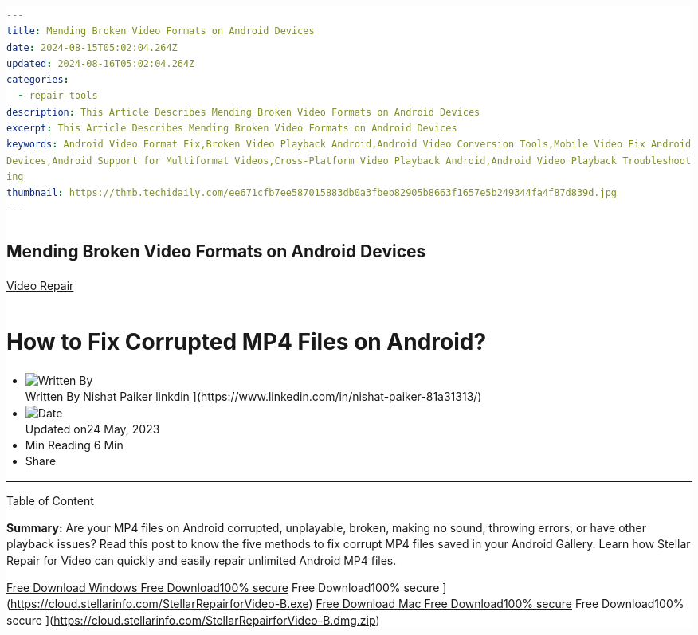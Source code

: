 ```yaml
---
title: Mending Broken Video Formats on Android Devices
date: 2024-08-15T05:02:04.264Z
updated: 2024-08-16T05:02:04.264Z
categories:
  - repair-tools
description: This Article Describes Mending Broken Video Formats on Android Devices
excerpt: This Article Describes Mending Broken Video Formats on Android Devices
keywords: Android Video Format Fix,Broken Video Playback Android,Android Video Conversion Tools,Mobile Video Fix Android Devices,Android Support for Multiformat Videos,Cross-Platform Video Playback Android,Android Video Playback Troubleshooting
thumbnail: https://thmb.techidaily.com/ee671cfb7ee587015883db0a3fbeb82905b8663f1657e5b249344fa4f87d839d.jpg
---
```


## Mending Broken Video Formats on Android Devices

[Video Repair](https://tools.techidaily.com/stellardata-recovery/buy-now/)

# How to Fix Corrupted MP4 Files on Android?

* ![Written By](https://cdn-cmlep.nitrocdn.com/DLSjJVyzoVcUgUSBlgyEUoGMDKLbWXQr/assets/desktop/optimized/rev-636f8fd/secure.gravatar.com/avatar/51230a434c190250f4ff6504ca157fb6.e5852926d79de076a92e11afdcfd065c)  
 Written By [Nishat Paiker](https://tools.techidaily.com/stellardata-recovery/buy-now/) [linkdin](https://cdn-cmlep.nitrocdn.com/DLSjJVyzoVcUgUSBlgyEUoGMDKLbWXQr/assets/images/optimized/rev-636f8fd/www.stellarinfo.com/public/frontEnd/images/author/linkdin.jpg) ](https://www.linkedin.com/in/nishat-paiker-81a31313/)
* ![Date](https://cdn-cmlep.nitrocdn.com/DLSjJVyzoVcUgUSBlgyEUoGMDKLbWXQr/assets/images/optimized/rev-636f8fd/www.stellarinfo.com/public/frontEnd/images/author/clender.jpg)  
 Updated on24 May, 2023
* Min Reading 6  Min
* Share

---

Table of Content

**Summary:** Are your MP4 files on Android corrupted, unplayable, broken, making no sound, throwing errors, or have other playback issues? Read this post to know the five methods to fix corrupt MP4 files saved in your Android Gallery. Learn how Stellar Repair for Video can quickly and easily repair unlimited Android MP4 files.

[Free Download Windows  Free Download100% secure](https://cdn-cmlep.nitrocdn.com/DLSjJVyzoVcUgUSBlgyEUoGMDKLbWXQr/assets/images/optimized/rev-636f8fd/www.stellarinfo.com/blog/wp-content/themes/stellarblog2024/images/windows.svg)  Free Download100% secure ](https://cloud.stellarinfo.com/StellarRepairforVideo-B.exe) [Free Download Mac  Free Download100% secure](https://cdn-cmlep.nitrocdn.com/DLSjJVyzoVcUgUSBlgyEUoGMDKLbWXQr/assets/images/source/rev-636f8fd/www.stellarinfo.com/blog/wp-content/themes/stellarblog2024/images/mac-os.svg)  Free Download100% secure ](https://cloud.stellarinfo.com/StellarRepairforVideo-B.dmg.zip)
